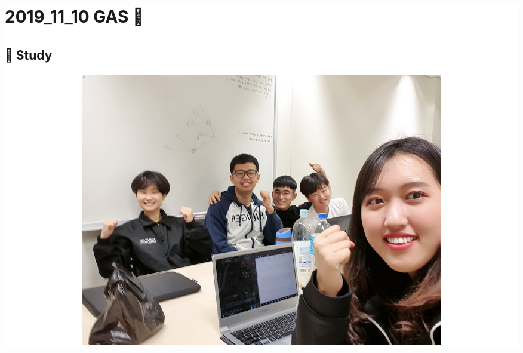 # 2019_11_10 GAS :tulip:

## :school: Study 

<center><img src = "https://github.com/GAS-Gist-Algorithm-Study/Gallery/blob/master/2019_11_18/KakaoTalk_20191118_224400748_01.jpg" width = "70%"></center>
